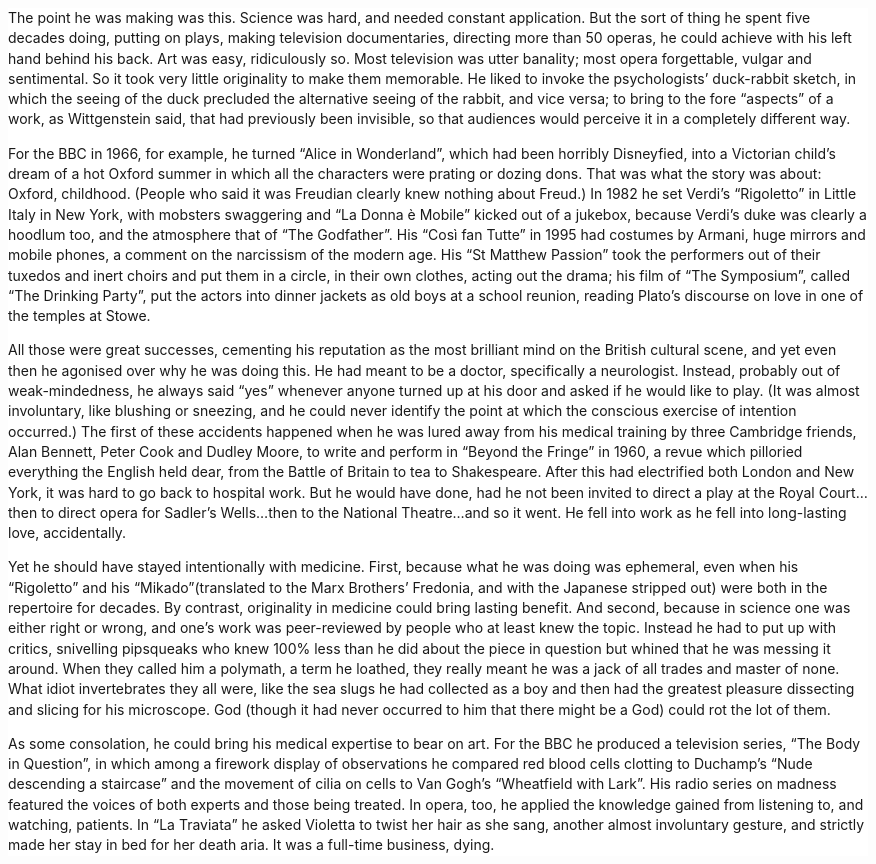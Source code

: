 The point he was making was this. Science was hard, and needed constant application. But the sort of thing he spent five decades doing, putting on plays, making television documentaries, directing more than 50 operas, he could achieve with his left hand behind his back. Art was easy, ridiculously so. Most television was utter banality; most opera forgettable, vulgar and sentimental. So it took very little originality to make them memorable. He liked to invoke the psychologists’ duck-rabbit sketch, in which the seeing of the duck precluded the alternative seeing of the rabbit, and vice versa; to bring to the fore “aspects” of a work, as Wittgenstein said, that had previously been invisible, so that audiences would perceive it in a completely different way. 

For the BBC in 1966, for example, he turned “Alice in Wonderland”, which had been horribly Disneyfied, into a Victorian child’s dream of a hot Oxford summer in which all the characters were prating or dozing dons. That was what the story was about: Oxford, childhood. (People who said it was Freudian clearly knew nothing about Freud.) In 1982 he set Verdi’s “Rigoletto” in Little Italy in New York, with mobsters swaggering and “La Donna è Mobile” kicked out of a jukebox, because Verdi’s duke was clearly a hoodlum too, and the atmosphere that of “The Godfather”. His “Così fan Tutte” in 1995 had costumes by Armani, huge mirrors and mobile phones, a comment on the narcissism of the modern age. His “St Matthew Passion” took the performers out of their tuxedos and inert choirs and put them in a circle, in their own clothes, acting out the drama; his film of “The Symposium”, called “The Drinking Party”, put the actors into dinner jackets as old boys at a school reunion, reading Plato’s discourse on love in one of the temples at Stowe. 

All those were great successes, cementing his reputation as the most brilliant mind on the British cultural scene, and yet even then he agonised over why he was doing this. He had meant to be a doctor, specifically a neurologist. Instead, probably out of weak-mindedness, he always said “yes” whenever anyone turned up at his door and asked if he would like to play. (It was almost involuntary, like blushing or sneezing, and he could never identify the point at which the conscious exercise of intention occurred.) The first of these accidents happened when he was lured away from his medical training by three Cambridge friends, Alan Bennett, Peter Cook and Dudley Moore, to write and perform in “Beyond the Fringe” in 1960, a revue which pilloried everything the English held dear, from the Battle of Britain to tea to Shakespeare. After this had electrified both London and New York, it was hard to go back to hospital work. But he would have done, had he not been invited to direct a play at the Royal Court…then to direct opera for Sadler’s Wells…then to the National Theatre…and so it went. He fell into work as he fell into long-lasting love, accidentally. 

Yet he should have stayed intentionally with medicine. First, because what he was doing was ephemeral, even when his “Rigoletto” and his “Mikado”(translated to the Marx Brothers’ Fredonia, and with the Japanese stripped out) were both in the repertoire for decades. By contrast, originality in medicine could bring lasting benefit. And second, because in science one was either right or wrong, and one’s work was peer-reviewed by people who at least knew the topic. Instead he had to put up with critics, snivelling pipsqueaks who knew 100% less than he did about the piece in question but whined that he was messing it around. When they called him a polymath, a term he loathed, they really meant he was a jack of all trades and master of none. What idiot invertebrates they all were, like the sea slugs he had collected as a boy and then had the greatest pleasure dissecting and slicing for his microscope. God (though it had never occurred to him that there might be a God) could rot the lot of them. 

As some consolation, he could bring his medical expertise to bear on art. For the BBC he produced a television series, “The Body in Question”, in which among a firework display of observations he compared red blood cells clotting to Duchamp’s “Nude descending a staircase” and the movement of cilia on cells to Van Gogh’s “Wheatfield with Lark”. His radio series on madness featured the voices of both experts and those being treated. In opera, too, he applied the knowledge gained from listening to, and watching, patients. In “La Traviata” he asked Violetta to twist her hair as she sang, another almost involuntary gesture, and strictly made her stay in bed for her death aria. It was a full-time business, dying. 
